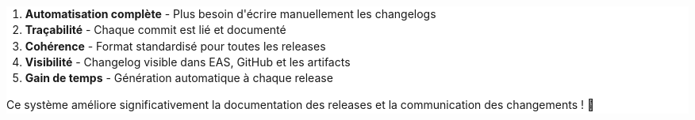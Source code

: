 1. **Automatisation complète** - Plus besoin d'écrire manuellement les changelogs
2. **Traçabilité** - Chaque commit est lié et documenté
3. **Cohérence** - Format standardisé pour toutes les releases
4. **Visibilité** - Changelog visible dans EAS, GitHub et les artifacts
5. **Gain de temps** - Génération automatique à chaque release

Ce système améliore significativement la documentation des releases et la communication des changements ! 🚀
